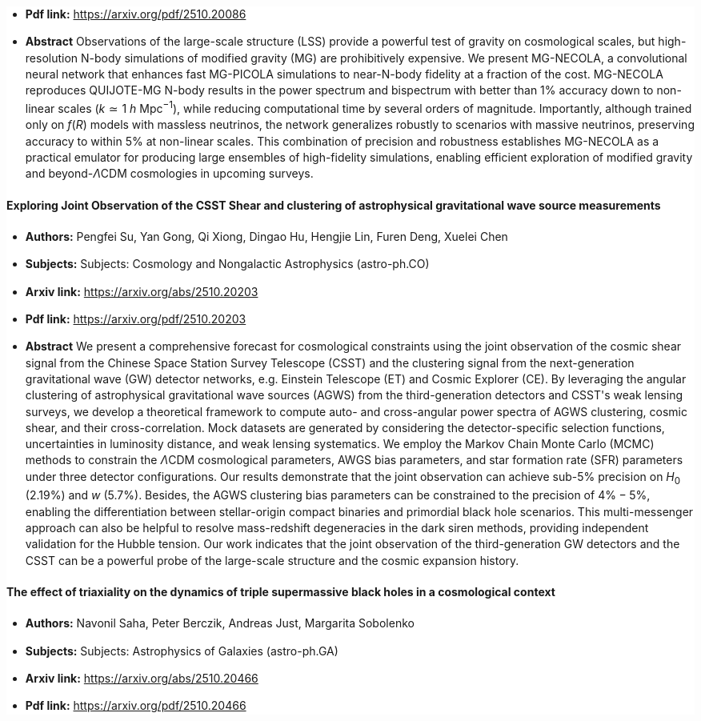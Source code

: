  - **Pdf link:** https://arxiv.org/pdf/2510.20086

 - **Abstract**
 Observations of the large-scale structure (LSS) provide a powerful test of gravity on cosmological scales, but high-resolution N-body simulations of modified gravity (MG) are prohibitively expensive. We present MG-NECOLA, a convolutional neural network that enhances fast MG-PICOLA simulations to near-N-body fidelity at a fraction of the cost. MG-NECOLA reproduces QUIJOTE-MG N-body results in the power spectrum and bispectrum with better than 1% accuracy down to non-linear scales ($k \simeq 1~h~\mathrm{Mpc}^{-1}$), while reducing computational time by several orders of magnitude. Importantly, although trained only on $f(R)$ models with massless neutrinos, the network generalizes robustly to scenarios with massive neutrinos, preserving accuracy to within 5% at non-linear scales. This combination of precision and robustness establishes MG-NECOLA as a practical emulator for producing large ensembles of high-fidelity simulations, enabling efficient exploration of modified gravity and beyond-$\Lambda$CDM cosmologies in upcoming surveys.

#### Exploring Joint Observation of the CSST Shear and clustering of astrophysical gravitational wave source measurements
 - **Authors:** Pengfei Su, Yan Gong, Qi Xiong, Dingao Hu, Hengjie Lin, Furen Deng, Xuelei Chen
 - **Subjects:** Subjects:
Cosmology and Nongalactic Astrophysics (astro-ph.CO)
 - **Arxiv link:** https://arxiv.org/abs/2510.20203

 - **Pdf link:** https://arxiv.org/pdf/2510.20203

 - **Abstract**
 We present a comprehensive forecast for cosmological constraints using the joint observation of the cosmic shear signal from the Chinese Space Station Survey Telescope (CSST) and the clustering signal from the next-generation gravitational wave (GW) detector networks, e.g. Einstein Telescope (ET) and Cosmic Explorer (CE). By leveraging the angular clustering of astrophysical gravitational wave sources (AGWS) from the third-generation detectors and CSST's weak lensing surveys, we develop a theoretical framework to compute auto- and cross-angular power spectra of AGWS clustering, cosmic shear, and their cross-correlation. Mock datasets are generated by considering the detector-specific selection functions, uncertainties in luminosity distance, and weak lensing systematics. We employ the Markov Chain Monte Carlo (MCMC) methods to constrain the $\Lambda \mathrm{CDM}$ cosmological parameters, AWGS bias parameters, and star formation rate (SFR) parameters under three detector configurations. Our results demonstrate that the joint observation can achieve sub-$5\%$ precision on $H_0$ ($2.19\%$) and $w$ ($5.7\%$). Besides, the AGWS clustering bias parameters can be constrained to the precision of $4\%-5\%$, enabling the differentiation between stellar-origin compact binaries and primordial black hole scenarios. This multi-messenger approach can also be helpful to resolve mass-redshift degeneracies in the dark siren methods, providing independent validation for the Hubble tension. Our work indicates that the joint observation of the third-generation GW detectors and the CSST can be a powerful probe of the large-scale structure and the cosmic expansion history.

#### The effect of triaxiality on the dynamics of triple supermassive black holes in a cosmological context
 - **Authors:** Navonil Saha, Peter Berczik, Andreas Just, Margarita Sobolenko
 - **Subjects:** Subjects:
Astrophysics of Galaxies (astro-ph.GA)
 - **Arxiv link:** https://arxiv.org/abs/2510.20466

 - **Pdf link:** https://arxiv.org/pdf/2510.20466
